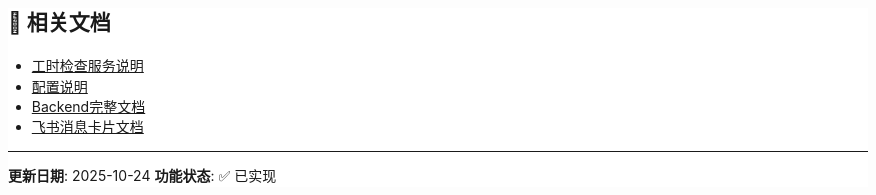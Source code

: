 ## 🔗 相关文档

- [工时检查服务说明](./README_LABOR_HOUR.md)
- [配置说明](../config/README_CONFIG.md)
- [Backend完整文档](../README.md)
- [飞书消息卡片文档](https://open.feishu.cn/document/ukTMukTMukTM/uYzMxEjL2MTMx4iNzETM)

---

**更新日期**: 2025-10-24
**功能状态**: ✅ 已实现



